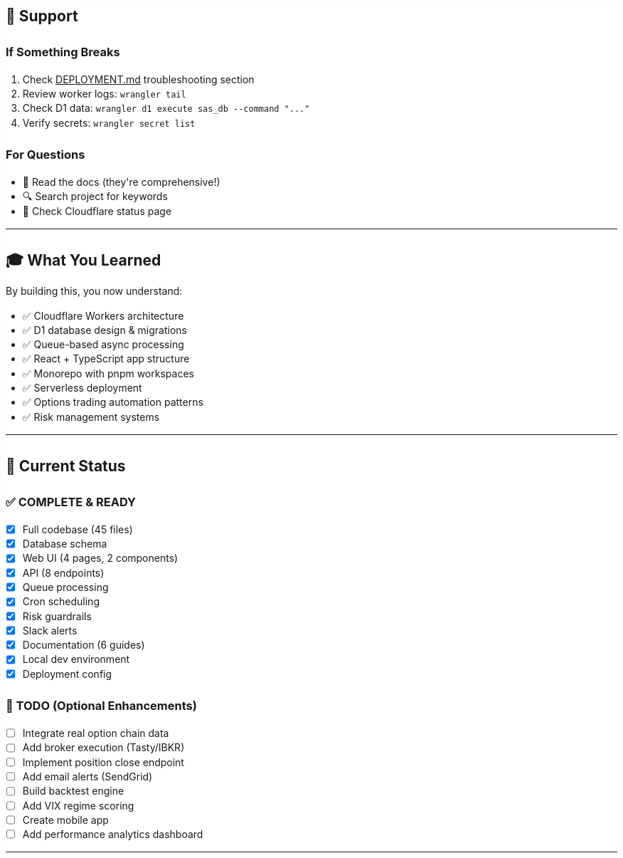 
## 🤝 Support

### If Something Breaks
1. Check [DEPLOYMENT.md](./DEPLOYMENT.md) troubleshooting section
2. Review worker logs: `wrangler tail`
3. Check D1 data: `wrangler d1 execute sas_db --command "..."`
4. Verify secrets: `wrangler secret list`

### For Questions
- 📖 Read the docs (they're comprehensive!)
- 🔍 Search project for keywords
- 🐛 Check Cloudflare status page

---

## 🎓 What You Learned

By building this, you now understand:
- ✅ Cloudflare Workers architecture
- ✅ D1 database design & migrations
- ✅ Queue-based async processing
- ✅ React + TypeScript app structure
- ✅ Monorepo with pnpm workspaces
- ✅ Serverless deployment
- ✅ Options trading automation patterns
- ✅ Risk management systems

---

## 🚦 Current Status

### ✅ COMPLETE & READY
- [x] Full codebase (45 files)
- [x] Database schema
- [x] Web UI (4 pages, 2 components)
- [x] API (8 endpoints)
- [x] Queue processing
- [x] Cron scheduling
- [x] Risk guardrails
- [x] Slack alerts
- [x] Documentation (6 guides)
- [x] Local dev environment
- [x] Deployment config

### 🎯 TODO (Optional Enhancements)
- [ ] Integrate real option chain data
- [ ] Add broker execution (Tasty/IBKR)
- [ ] Implement position close endpoint
- [ ] Add email alerts (SendGrid)
- [ ] Build backtest engine
- [ ] Add VIX regime scoring
- [ ] Create mobile app
- [ ] Add performance analytics dashboard

---